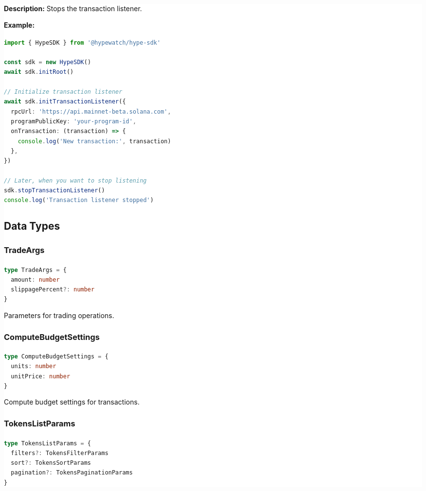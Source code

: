 **Description:**
Stops the transaction listener.

**Example:**

```typescript
import { HypeSDK } from '@hypewatch/hype-sdk'

const sdk = new HypeSDK()
await sdk.initRoot()

// Initialize transaction listener
await sdk.initTransactionListener({
  rpcUrl: 'https://api.mainnet-beta.solana.com',
  programPublicKey: 'your-program-id',
  onTransaction: (transaction) => {
    console.log('New transaction:', transaction)
  },
})

// Later, when you want to stop listening
sdk.stopTransactionListener()
console.log('Transaction listener stopped')
```

## Data Types

### TradeArgs

```typescript
type TradeArgs = {
  amount: number
  slippagePercent?: number
}
```

Parameters for trading operations.

### ComputeBudgetSettings

```typescript
type ComputeBudgetSettings = {
  units: number
  unitPrice: number
}
```

Compute budget settings for transactions.

### TokensListParams

```typescript
type TokensListParams = {
  filters?: TokensFilterParams
  sort?: TokensSortParams
  pagination?: TokensPaginationParams
}
```

